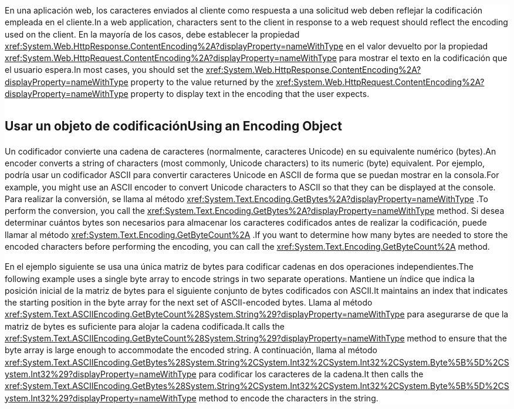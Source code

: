 <span data-ttu-id="22acb-205">En una aplicación web, los caracteres enviados al cliente como respuesta a una solicitud web deben reflejar la codificación empleada en el cliente.</span><span class="sxs-lookup"><span data-stu-id="22acb-205">In a web application, characters sent to the client in response to a web request should reflect the encoding used on the client.</span></span> <span data-ttu-id="22acb-206">En la mayoría de los casos, debe establecer la propiedad <xref:System.Web.HttpResponse.ContentEncoding%2A?displayProperty=nameWithType> en el valor devuelto por la propiedad <xref:System.Web.HttpRequest.ContentEncoding%2A?displayProperty=nameWithType> para mostrar el texto en la codificación que el usuario espera.</span><span class="sxs-lookup"><span data-stu-id="22acb-206">In most cases, you should set the <xref:System.Web.HttpResponse.ContentEncoding%2A?displayProperty=nameWithType> property to the value returned by the <xref:System.Web.HttpRequest.ContentEncoding%2A?displayProperty=nameWithType> property to display text in the encoding that the user expects.</span></span>

<a name="Using"></a>

## <a name="using-an-encoding-object"></a><span data-ttu-id="22acb-207">Usar un objeto de codificación</span><span class="sxs-lookup"><span data-stu-id="22acb-207">Using an Encoding Object</span></span>

<span data-ttu-id="22acb-208">Un codificador convierte una cadena de caracteres (normalmente, caracteres Unicode) en su equivalente numérico (bytes).</span><span class="sxs-lookup"><span data-stu-id="22acb-208">An encoder converts a string of characters (most commonly, Unicode characters) to its numeric (byte) equivalent.</span></span> <span data-ttu-id="22acb-209">Por ejemplo, podría usar un codificador ASCII para convertir caracteres Unicode en ASCII de forma que se puedan mostrar en la consola.</span><span class="sxs-lookup"><span data-stu-id="22acb-209">For example, you might use an ASCII encoder to convert Unicode characters to ASCII so that they can be displayed at the console.</span></span> <span data-ttu-id="22acb-210">Para realizar la conversión, se llama al método <xref:System.Text.Encoding.GetBytes%2A?displayProperty=nameWithType> .</span><span class="sxs-lookup"><span data-stu-id="22acb-210">To perform the conversion, you call the <xref:System.Text.Encoding.GetBytes%2A?displayProperty=nameWithType> method.</span></span> <span data-ttu-id="22acb-211">Si desea determinar cuántos bytes son necesarios para almacenar los caracteres codificados antes de realizar la codificación, puede llamar al método <xref:System.Text.Encoding.GetByteCount%2A> .</span><span class="sxs-lookup"><span data-stu-id="22acb-211">If you want to determine how many bytes are needed to store the encoded characters before performing the encoding, you can call the <xref:System.Text.Encoding.GetByteCount%2A> method.</span></span>

<span data-ttu-id="22acb-212">En el ejemplo siguiente se usa una única matriz de bytes para codificar cadenas en dos operaciones independientes.</span><span class="sxs-lookup"><span data-stu-id="22acb-212">The following example uses a single byte array to encode strings in two separate operations.</span></span> <span data-ttu-id="22acb-213">Mantiene un índice que indica la posición inicial de la matriz de bytes para el siguiente conjunto de bytes codificados con ASCII.</span><span class="sxs-lookup"><span data-stu-id="22acb-213">It maintains an index that indicates the starting position in the byte array for the next set of ASCII-encoded bytes.</span></span> <span data-ttu-id="22acb-214">Llama al método <xref:System.Text.ASCIIEncoding.GetByteCount%28System.String%29?displayProperty=nameWithType> para asegurarse de que la matriz de bytes es suficiente para alojar la cadena codificada.</span><span class="sxs-lookup"><span data-stu-id="22acb-214">It calls the <xref:System.Text.ASCIIEncoding.GetByteCount%28System.String%29?displayProperty=nameWithType> method to ensure that the byte array is large enough to accommodate the encoded string.</span></span> <span data-ttu-id="22acb-215">A continuación, llama al método <xref:System.Text.ASCIIEncoding.GetBytes%28System.String%2CSystem.Int32%2CSystem.Int32%2CSystem.Byte%5B%5D%2CSystem.Int32%29?displayProperty=nameWithType> para codificar los caracteres de la cadena.</span><span class="sxs-lookup"><span data-stu-id="22acb-215">It then calls the <xref:System.Text.ASCIIEncoding.GetBytes%28System.String%2CSystem.Int32%2CSystem.Int32%2CSystem.Byte%5B%5D%2CSystem.Int32%29?displayProperty=nameWithType> method to encode the characters in the string.</span></span>
